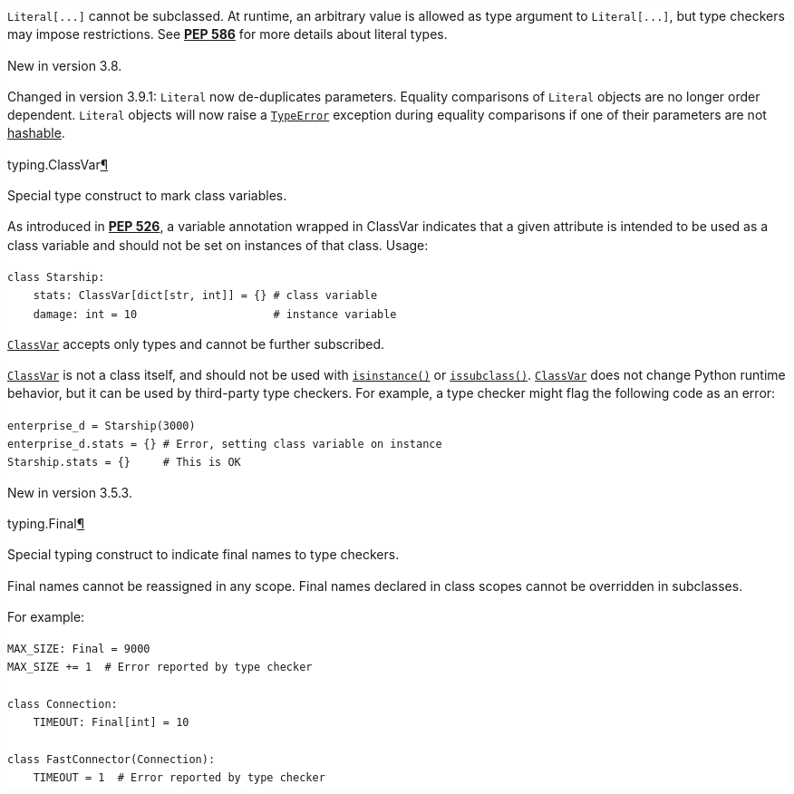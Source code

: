 `Literal[...]` cannot be subclassed. At runtime, an arbitrary value is allowed as type argument to `Literal[...]`, but type checkers may impose restrictions. See [**PEP 586**](https://peps.python.org/pep-0586/) for more details about literal types.

New in version 3.8.

Changed in version 3.9.1: `Literal` now de-duplicates parameters. Equality comparisons of `Literal` objects are no longer order dependent. `Literal` objects will now raise a [`TypeError`](https://docs.python.org/dev/library/typing.htmlexceptions.html#TypeError "TypeError") exception during equality comparisons if one of their parameters are not [hashable](https://docs.python.org/dev/library/typing.html../glossary.html#term-hashable).

typing.ClassVar[¶](https://docs.python.org/dev/library/typing.html#typing.ClassVar "Permalink to this definition")

Special type construct to mark class variables.

As introduced in [**PEP 526**](https://peps.python.org/pep-0526/), a variable annotation wrapped in ClassVar indicates that a given attribute is intended to be used as a class variable and should not be set on instances of that class. Usage:

```
class Starship:
    stats: ClassVar[dict[str, int]] = {} # class variable
    damage: int = 10                     # instance variable

```

[`ClassVar`](https://docs.python.org/dev/library/typing.html#typing.ClassVar "typing.ClassVar") accepts only types and cannot be further subscribed.

[`ClassVar`](https://docs.python.org/dev/library/typing.html#typing.ClassVar "typing.ClassVar") is not a class itself, and should not be used with [`isinstance()`](https://docs.python.org/dev/library/typing.htmlfunctions.html#isinstance "isinstance") or [`issubclass()`](https://docs.python.org/dev/library/typing.htmlfunctions.html#issubclass "issubclass"). [`ClassVar`](https://docs.python.org/dev/library/typing.html#typing.ClassVar "typing.ClassVar") does not change Python runtime behavior, but it can be used by third-party type checkers. For example, a type checker might flag the following code as an error:

```
enterprise_d = Starship(3000)
enterprise_d.stats = {} # Error, setting class variable on instance
Starship.stats = {}     # This is OK

```

New in version 3.5.3.

typing.Final[¶](https://docs.python.org/dev/library/typing.html#typing.Final "Permalink to this definition")

Special typing construct to indicate final names to type checkers.

Final names cannot be reassigned in any scope. Final names declared in class scopes cannot be overridden in subclasses.

For example:

```
MAX_SIZE: Final = 9000
MAX_SIZE += 1  # Error reported by type checker

class Connection:
    TIMEOUT: Final[int] = 10

class FastConnector(Connection):
    TIMEOUT = 1  # Error reported by type checker

```
